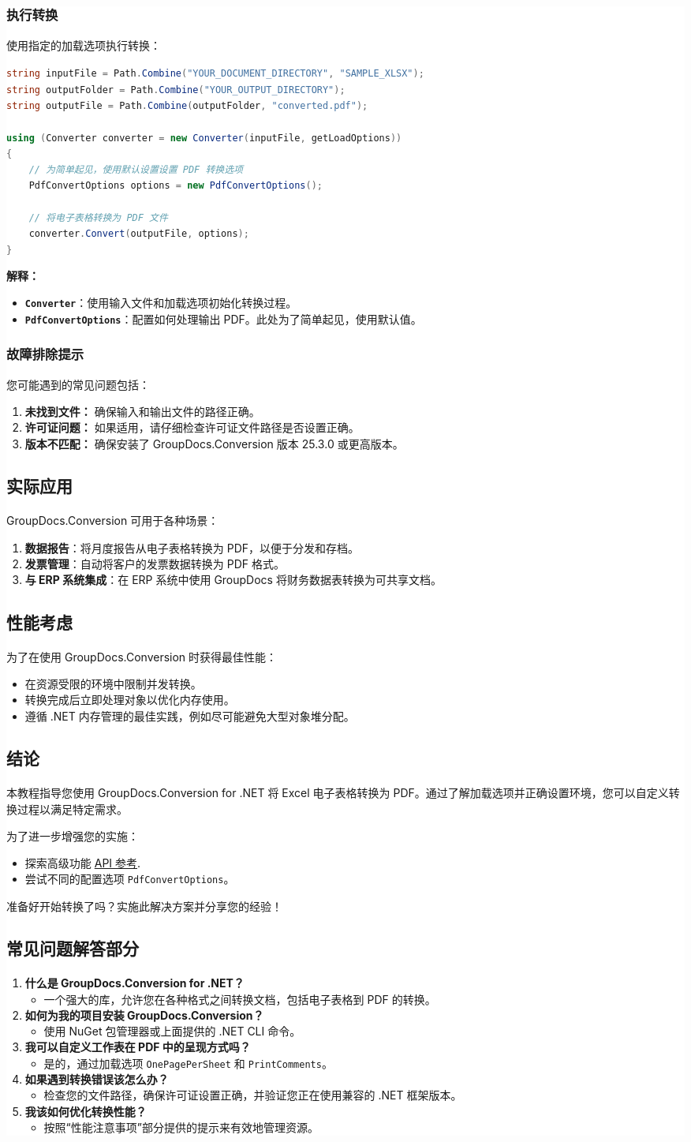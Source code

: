 ### 执行转换
使用指定的加载选项执行转换：
```csharp
string inputFile = Path.Combine("YOUR_DOCUMENT_DIRECTORY", "SAMPLE_XLSX");
string outputFolder = Path.Combine("YOUR_OUTPUT_DIRECTORY");
string outputFile = Path.Combine(outputFolder, "converted.pdf");

using (Converter converter = new Converter(inputFile, getLoadOptions))
{
    // 为简单起见，使用默认设置设置 PDF 转换选项
    PdfConvertOptions options = new PdfConvertOptions();
    
    // 将电子表格转换为 PDF 文件
    converter.Convert(outputFile, options);
}
```
**解释：**
- **`Converter`**：使用输入文件和加载选项初始化转换过程。
- **`PdfConvertOptions`**：配置如何处理输出 PDF。此处为了简单起见，使用默认值。

### 故障排除提示
您可能遇到的常见问题包括：
1. **未找到文件：** 确保输入和输出文件的路径正确。
2. **许可证问题：** 如果适用，请仔细检查许可证文件路径是否设置正确。
3. **版本不匹配：** 确保安装了 GroupDocs.Conversion 版本 25.3.0 或更高版本。

## 实际应用
GroupDocs.Conversion 可用于各种场景：
1. **数据报告**：将月度报告从电子表格转换为 PDF，以便于分发和存档。
2. **发票管理**：自动将客户的发票数据转换为 PDF 格式。
3. **与 ERP 系统集成**：在 ERP 系统中使用 GroupDocs 将财务数据表转换为可共享文档。

## 性能考虑
为了在使用 GroupDocs.Conversion 时获得最佳性能：
- 在资源受限的环境中限制并发转换。
- 转换完成后立即处理对象以优化内存使用。
- 遵循 .NET 内存管理的最佳实践，例如尽可能避免大型对象堆分配。

## 结论
本教程指导您使用 GroupDocs.Conversion for .NET 将 Excel 电子表格转换为 PDF。通过了解加载选项并正确设置环境，您可以自定义转换过程以满足特定需求。

为了进一步增强您的实施：
- 探索高级功能 [API 参考](https://reference。groupdocs.com/conversion/net/).
- 尝试不同的配置选项 `PdfConvertOptions`。

准备好开始转换了吗？实施此解决方案并分享您的经验！

## 常见问题解答部分
1. **什么是 GroupDocs.Conversion for .NET？**
   - 一个强大的库，允许您在各种格式之间转换文档，包括电子表格到 PDF 的转换。
2. **如何为我的项目安装 GroupDocs.Conversion？**
   - 使用 NuGet 包管理器或上面提供的 .NET CLI 命令。
3. **我可以自定义工作表在 PDF 中的呈现方式吗？**
   - 是的，通过加载选项 `OnePagePerSheet` 和 `PrintComments`。
4. **如果遇到转换错误该怎么办？**
   - 检查您的文件路径，确保许可证设置正确，并验证您正在使用兼容的 .NET 框架版本。
5. **我该如何优化转换性能？**
   - 按照“性能注意事项”部分提供的提示来有效地管理资源。
